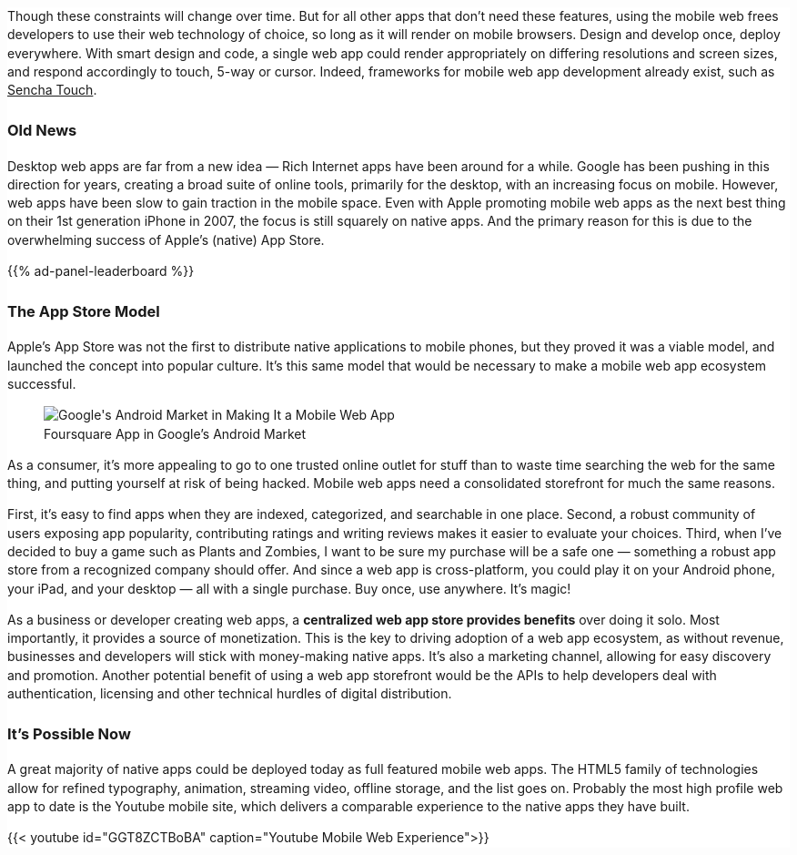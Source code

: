 Though these constraints will change over time. But for all other apps that don’t need these features, using the mobile web frees developers to use their web technology of choice, so long as it will render on mobile browsers. Design and develop once, deploy everywhere. With smart design and code, a single web app could render appropriately on differing resolutions and screen sizes, and respond accordingly to touch, 5-way or cursor. Indeed, frameworks for mobile web app development already exist, such as <a href="https://www.sencha.com/">Sencha Touch</a>.

### Old News

Desktop web apps are far from a new idea &mdash; Rich Internet apps have been around for a while. Google has been pushing in this direction for years, creating a broad suite of online tools, primarily for the desktop, with an increasing focus on mobile. However, web apps have been slow to gain traction in the mobile space. Even with Apple promoting mobile web apps as the next best thing on their 1st generation iPhone in 2007, the focus is still squarely on native apps. And the primary reason for this is due to the overwhelming success of Apple’s (native) App Store.

{{% ad-panel-leaderboard %}}

### The App Store Model

Apple’s App Store was not the first to distribute native applications to mobile phones, but they proved it was a viable model, and launched the concept into popular culture. It’s this same model that would be necessary to make a mobile web app ecosystem successful.

<figure><img loading="lazy" decoding="async" class="67608" src="https://archive.smashing.media/assets/344dbf88-fdf9-42bb-adb4-46f01eedd629/2fa4fb8c-2f31-4aa8-a5f1-21c7a13f0857/android1.jpg" alt="Google's Android Market in Making It a Mobile Web App" width="500" height="451" /><figcaption>Foursquare App in Google’s Android Market</figcaption></figure>

As a consumer, it’s more appealing to go to one trusted online outlet for stuff than to waste time searching the web for the same thing, and putting yourself at risk of being hacked. Mobile web apps need a consolidated storefront for much the same reasons.

First, it’s easy to find apps when they are indexed, categorized, and searchable in one place. Second, a robust community of users exposing app popularity, contributing ratings and writing reviews makes it easier to evaluate your choices. Third, when I’ve decided to buy a game such as Plants and Zombies, I want to be sure my purchase will be a safe one &mdash; something a robust app store from a recognized company should offer. And since a web app is cross-platform, you could play it on your Android phone, your iPad, and your desktop &mdash; all with a single purchase. Buy once, use anywhere. It’s magic!

As a business or developer creating web apps, a **centralized web app store provides benefits** over doing it solo. Most importantly, it provides a source of monetization. This is the key to driving adoption of a web app ecosystem, as without revenue, businesses and developers will stick with money-making native apps. It’s also a marketing channel, allowing for easy discovery and promotion. Another potential benefit of using a web app storefront would be the APIs to help developers deal with authentication, licensing and other technical hurdles of digital distribution.

### It’s Possible Now

A great majority of native apps could be deployed today as full featured mobile web apps. The HTML5 family of technologies allow for refined typography, animation, streaming video, offline storage, and the list goes on. Probably the most high profile web app to date is the Youtube mobile site, which delivers a comparable experience to the native apps they have built.

{{< youtube id="GGT8ZCTBoBA" caption="Youtube Mobile Web Experience">}}
